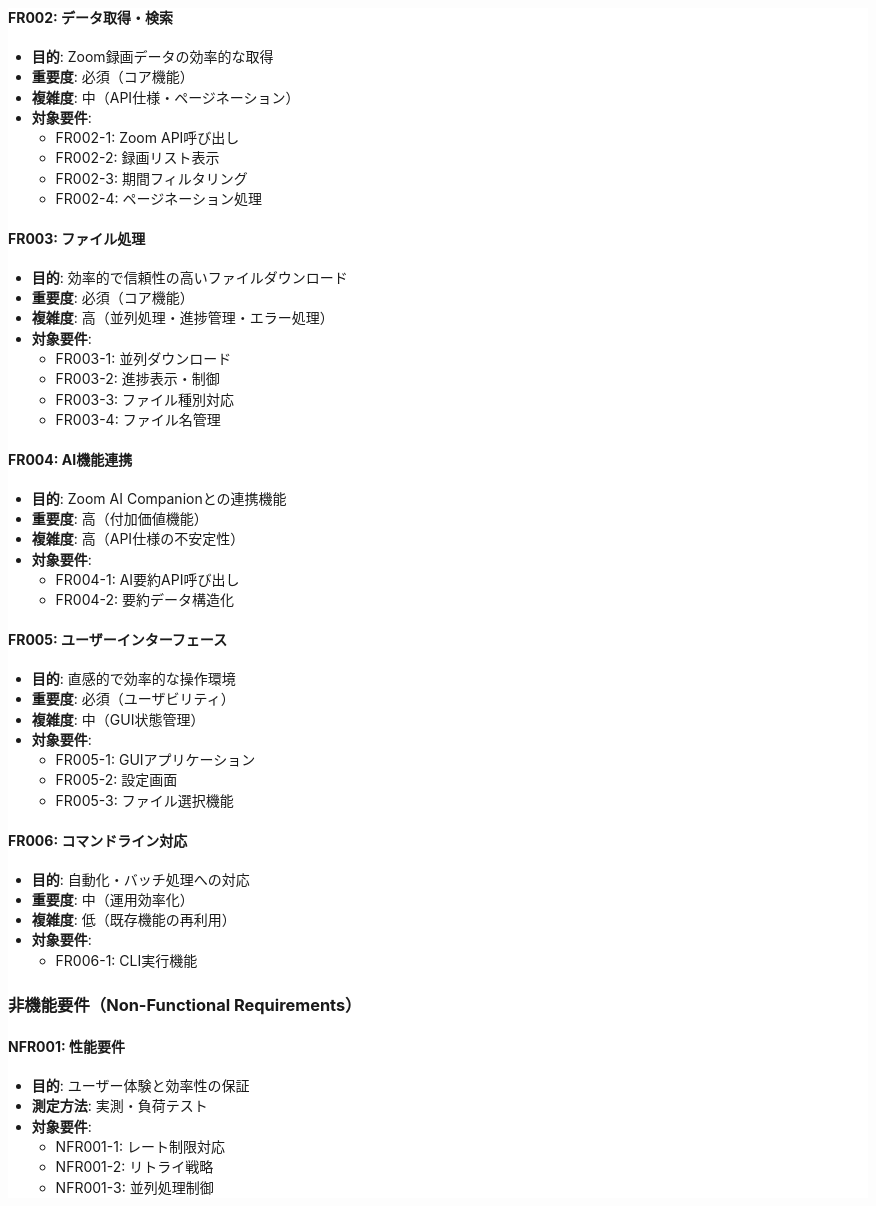 #### FR002: データ取得・検索
- **目的**: Zoom録画データの効率的な取得
- **重要度**: 必須（コア機能）
- **複雑度**: 中（API仕様・ページネーション）
- **対象要件**:
  - FR002-1: Zoom API呼び出し
  - FR002-2: 録画リスト表示
  - FR002-3: 期間フィルタリング
  - FR002-4: ページネーション処理

#### FR003: ファイル処理
- **目的**: 効率的で信頼性の高いファイルダウンロード
- **重要度**: 必須（コア機能）
- **複雑度**: 高（並列処理・進捗管理・エラー処理）
- **対象要件**:
  - FR003-1: 並列ダウンロード
  - FR003-2: 進捗表示・制御
  - FR003-3: ファイル種別対応
  - FR003-4: ファイル名管理

#### FR004: AI機能連携
- **目的**: Zoom AI Companionとの連携機能
- **重要度**: 高（付加価値機能）
- **複雑度**: 高（API仕様の不安定性）
- **対象要件**:
  - FR004-1: AI要約API呼び出し
  - FR004-2: 要約データ構造化

#### FR005: ユーザーインターフェース
- **目的**: 直感的で効率的な操作環境
- **重要度**: 必須（ユーザビリティ）
- **複雑度**: 中（GUI状態管理）
- **対象要件**:
  - FR005-1: GUIアプリケーション
  - FR005-2: 設定画面
  - FR005-3: ファイル選択機能

#### FR006: コマンドライン対応
- **目的**: 自動化・バッチ処理への対応
- **重要度**: 中（運用効率化）
- **複雑度**: 低（既存機能の再利用）
- **対象要件**:
  - FR006-1: CLI実行機能

### 非機能要件（Non-Functional Requirements）

#### NFR001: 性能要件
- **目的**: ユーザー体験と効率性の保証
- **測定方法**: 実測・負荷テスト
- **対象要件**:
  - NFR001-1: レート制限対応
  - NFR001-2: リトライ戦略
  - NFR001-3: 並列処理制御
